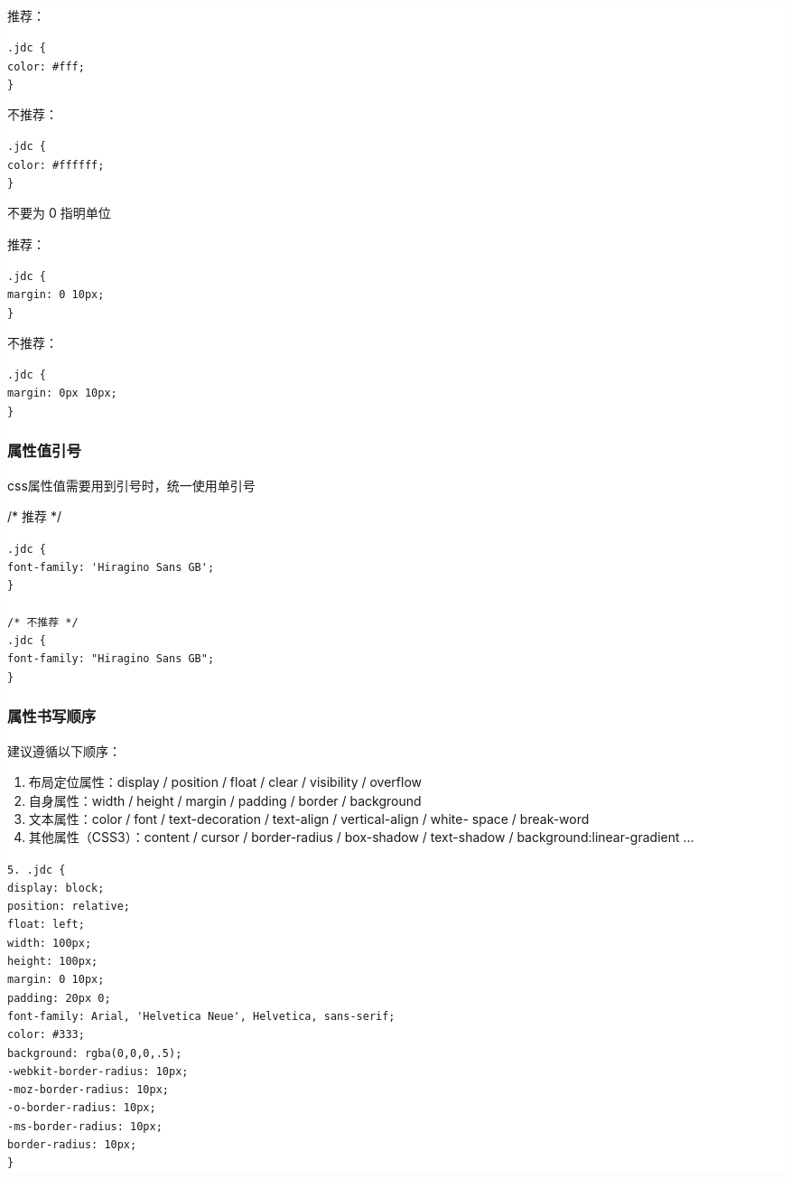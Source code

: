 推荐：
```
.jdc {
color: #fff;
}
```
不推荐：
```
.jdc {
color: #ffffff;
}
```
不要为 0 指明单位

推荐：
```
.jdc {
margin: 0 10px;
}
```
不推荐：
```
.jdc {
margin: 0px 10px;
}
```
### 属性值引号
css属性值需要用到引号时，统一使用单引号

/* 推荐 */
```
.jdc {
font-family: 'Hiragino Sans GB';
}

/* 不推荐 */
.jdc {
font-family: "Hiragino Sans GB";
}
```
### 属性书写顺序
建议遵循以下顺序：

1. 布局定位属性：display / position / float / clear / visibility / overflow
2. 自身属性：width / height / margin / padding / border / background
3. 文本属性：color / font / text-decoration / text-align / vertical-align / white- space / break-word
4. 其他属性（CSS3）：content / cursor / border-radius / box-shadow / text-shadow / background:linear-gradient …
```
5. .jdc {
display: block;
position: relative;
float: left;
width: 100px;
height: 100px;
margin: 0 10px;
padding: 20px 0;
font-family: Arial, 'Helvetica Neue', Helvetica, sans-serif;
color: #333;
background: rgba(0,0,0,.5);
-webkit-border-radius: 10px;
-moz-border-radius: 10px;
-o-border-radius: 10px;
-ms-border-radius: 10px;
border-radius: 10px;
}
```